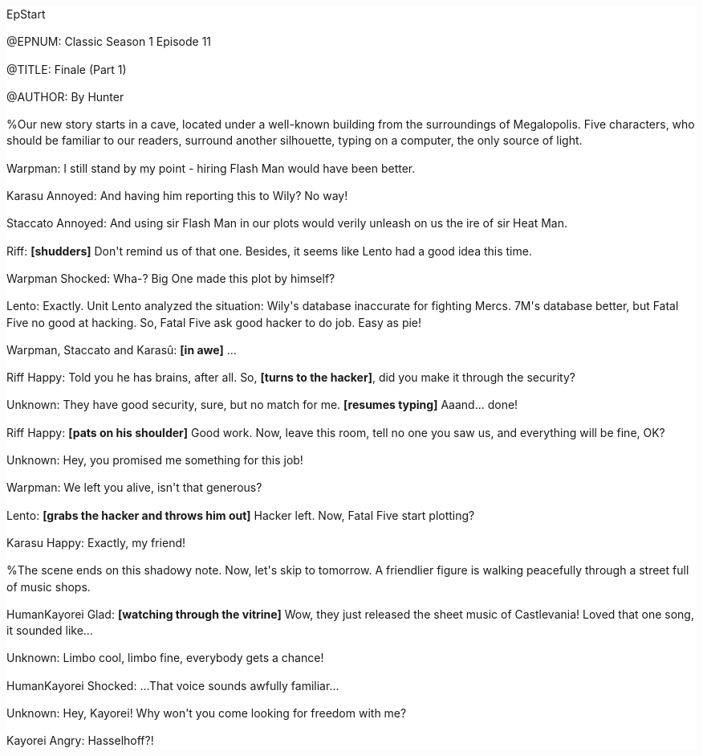 
EpStart



@EPNUM: Classic Season 1 Episode 11

@TITLE: Finale (Part 1)

@AUTHOR: By Hunter




%Our new story starts in a cave, located under a well-known building from the surroundings of Megalopolis. Five characters, who should be familiar to our readers, surround another silhouette, typing on a computer, the only source of light.

Warpman: I still stand by my point - hiring Flash Man would have been better.

Karasu Annoyed: And having him reporting this to Wily? No way!

Staccato Annoyed: And using sir Flash Man in our plots would verily unleash on us the ire of sir Heat Man.

Riff: **[shudders]** Don't remind us of that one. Besides, it seems like Lento had a good idea this time.

Warpman Shocked: Wha-? Big One made this plot by himself?

Lento: Exactly. Unit Lento analyzed the situation: Wily's database inaccurate for fighting Mercs. 7M's database better, but Fatal Five no good at hacking. So, Fatal Five ask good hacker to do job. Easy as pie!

Warpman, Staccato and Karasû: **[in awe]** ...

Riff Happy: Told you he has brains, after all. So, **[turns to the hacker]**, did you make it through the security?

Unknown: They have good security, sure, but no match for me. **[resumes typing]** Aaand... done!

Riff Happy: **[pats on his shoulder]** Good work. Now, leave this room, tell no one you saw us, and everything will be fine, OK?

Unknown: Hey, you promised me something for this job!

Warpman: We left you alive, isn't that generous?

Lento: **[grabs the hacker and throws him out]** Hacker left. Now, Fatal Five start plotting?

Karasu Happy: Exactly, my friend!

%The scene ends on this shadowy note. Now, let's skip to tomorrow. A friendlier figure is walking peacefully through a street full of music shops.

HumanKayorei Glad: **[watching through the vitrine]** Wow, they just released the sheet music of Castlevania! Loved that one song, it sounded like...

Unknown: Limbo cool, limbo fine, everybody gets a chance!

HumanKayorei Shocked: ...That voice sounds awfully familiar...

Unknown: Hey, Kayorei! Why won't you come looking for freedom with me?

Kayorei Angry: Hasselhoff?!
